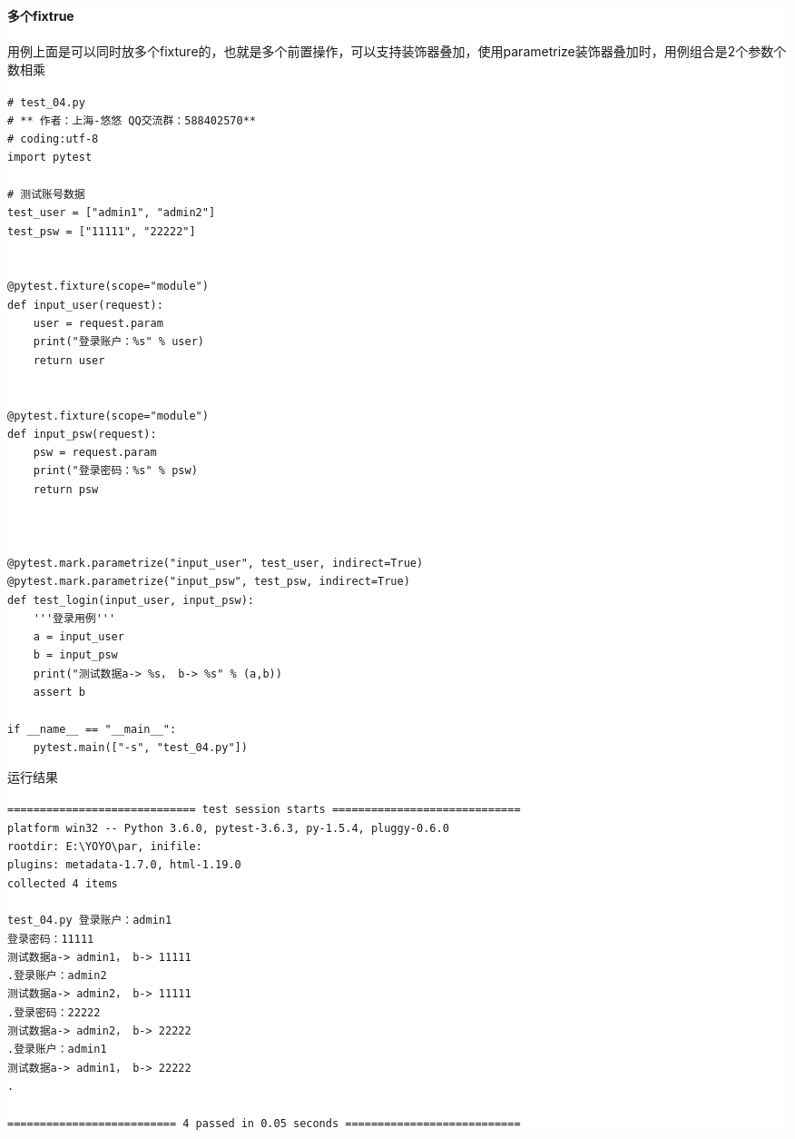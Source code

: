 #### 多个fixtrue

用例上面是可以同时放多个fixture的，也就是多个前置操作，可以支持装饰器叠加，使用parametrize装饰器叠加时，用例组合是2个参数个数相乘

```
# test_04.py
# ** 作者：上海-悠悠 QQ交流群：588402570**
# coding:utf-8
import pytest

# 测试账号数据
test_user = ["admin1", "admin2"]
test_psw = ["11111", "22222"]


@pytest.fixture(scope="module")
def input_user(request):
    user = request.param
    print("登录账户：%s" % user)
    return user


@pytest.fixture(scope="module")
def input_psw(request):
    psw = request.param
    print("登录密码：%s" % psw)
    return psw



@pytest.mark.parametrize("input_user", test_user, indirect=True)
@pytest.mark.parametrize("input_psw", test_psw, indirect=True)
def test_login(input_user, input_psw):
    '''登录用例'''
    a = input_user
    b = input_psw
    print("测试数据a-> %s， b-> %s" % (a,b))
    assert b

if __name__ == "__main__":
    pytest.main(["-s", "test_04.py"])
```

运行结果

```
============================= test session starts =============================
platform win32 -- Python 3.6.0, pytest-3.6.3, py-1.5.4, pluggy-0.6.0
rootdir: E:\YOYO\par, inifile:
plugins: metadata-1.7.0, html-1.19.0
collected 4 items

test_04.py 登录账户：admin1
登录密码：11111
测试数据a-> admin1， b-> 11111
.登录账户：admin2
测试数据a-> admin2， b-> 11111
.登录密码：22222
测试数据a-> admin2， b-> 22222
.登录账户：admin1
测试数据a-> admin1， b-> 22222
.

========================== 4 passed in 0.05 seconds ===========================
```
